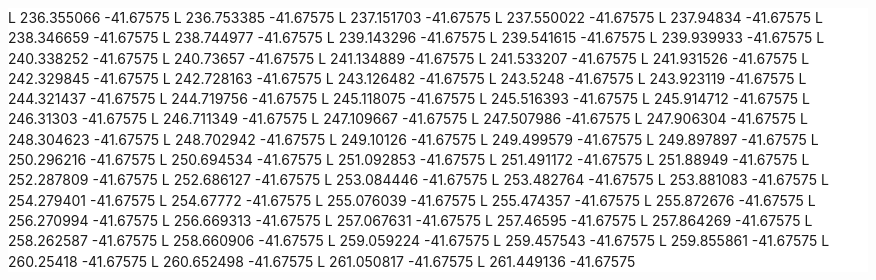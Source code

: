 L 236.355066 -41.67575 
L 236.753385 -41.67575 
L 237.151703 -41.67575 
L 237.550022 -41.67575 
L 237.94834 -41.67575 
L 238.346659 -41.67575 
L 238.744977 -41.67575 
L 239.143296 -41.67575 
L 239.541615 -41.67575 
L 239.939933 -41.67575 
L 240.338252 -41.67575 
L 240.73657 -41.67575 
L 241.134889 -41.67575 
L 241.533207 -41.67575 
L 241.931526 -41.67575 
L 242.329845 -41.67575 
L 242.728163 -41.67575 
L 243.126482 -41.67575 
L 243.5248 -41.67575 
L 243.923119 -41.67575 
L 244.321437 -41.67575 
L 244.719756 -41.67575 
L 245.118075 -41.67575 
L 245.516393 -41.67575 
L 245.914712 -41.67575 
L 246.31303 -41.67575 
L 246.711349 -41.67575 
L 247.109667 -41.67575 
L 247.507986 -41.67575 
L 247.906304 -41.67575 
L 248.304623 -41.67575 
L 248.702942 -41.67575 
L 249.10126 -41.67575 
L 249.499579 -41.67575 
L 249.897897 -41.67575 
L 250.296216 -41.67575 
L 250.694534 -41.67575 
L 251.092853 -41.67575 
L 251.491172 -41.67575 
L 251.88949 -41.67575 
L 252.287809 -41.67575 
L 252.686127 -41.67575 
L 253.084446 -41.67575 
L 253.482764 -41.67575 
L 253.881083 -41.67575 
L 254.279401 -41.67575 
L 254.67772 -41.67575 
L 255.076039 -41.67575 
L 255.474357 -41.67575 
L 255.872676 -41.67575 
L 256.270994 -41.67575 
L 256.669313 -41.67575 
L 257.067631 -41.67575 
L 257.46595 -41.67575 
L 257.864269 -41.67575 
L 258.262587 -41.67575 
L 258.660906 -41.67575 
L 259.059224 -41.67575 
L 259.457543 -41.67575 
L 259.855861 -41.67575 
L 260.25418 -41.67575 
L 260.652498 -41.67575 
L 261.050817 -41.67575 
L 261.449136 -41.67575 
